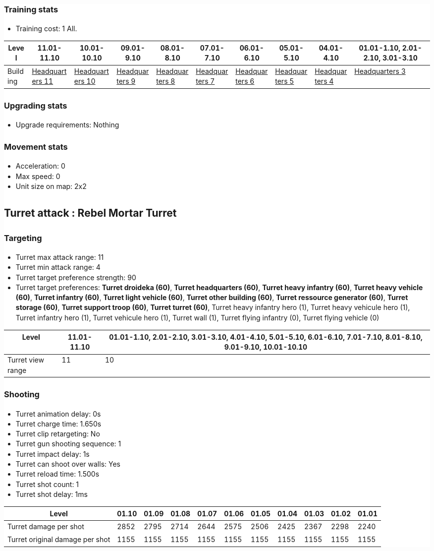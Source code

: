 ### Training stats

  * Training cost: 1 All.

|Level   |11.01-11.10                    |10.01-10.10                    |09.01-9.10                    |08.01-8.10                    |07.01-7.10                    |06.01-6.10                    |05.01-5.10                    |04.01-4.10                    |01.01-1.10, 2.01-2.10, 3.01-3.10|
|--------|-------------------------------|-------------------------------|------------------------------|------------------------------|------------------------------|------------------------------|------------------------------|------------------------------|--------------------------------|
|Building|[Headquarters 11](rebelHQ.html)|[Headquarters 10](rebelHQ.html)|[Headquarters 9](rebelHQ.html)|[Headquarters 8](rebelHQ.html)|[Headquarters 7](rebelHQ.html)|[Headquarters 6](rebelHQ.html)|[Headquarters 5](rebelHQ.html)|[Headquarters 4](rebelHQ.html)|[Headquarters 3](rebelHQ.html)  |


### Upgrading stats

  * Upgrade requirements: Nothing

### Movement stats

  * Acceleration: 0
  * Max speed: 0
  * Unit size on map: 2x2

## Turret attack : Rebel Mortar Turret


### Targeting

  * Turret max attack range: 11
  * Turret min attack range: 4
  * Turret target preference strength: 90
  * Turret target preferences: **Turret droideka (60)**, **Turret headquarters (60)**, **Turret heavy infantry (60)**, **Turret heavy vehicle (60)**, **Turret infantry (60)**, **Turret light vehicle (60)**, **Turret other building (60)**, **Turret ressource generator (60)**, **Turret storage (60)**, **Turret support troop (60)**, **Turret turret (60)**, Turret heavy infantry hero (1), Turret heavy vehicule hero (1), Turret infantry hero (1), Turret vehicule hero (1), Turret wall (1), Turret flying infantry (0), Turret flying vehicle (0)

|Level            |11.01-11.10|01.01-1.10, 2.01-2.10, 3.01-3.10, 4.01-4.10, 5.01-5.10, 6.01-6.10, 7.01-7.10, 8.01-8.10, 9.01-9.10, 10.01-10.10|
|-----------------|-----------|---------------------------------------------------------------------------------------------------------------|
|Turret view range|11         |10                                                                                                             |


### Shooting

  * Turret animation delay: 0s
  * Turret charge time: 1.650s
  * Turret clip retargeting: No
  * Turret gun shooting sequence: 1
  * Turret impact delay: 1s
  * Turret can shoot over walls: Yes
  * Turret reload time: 1.500s
  * Turret shot count: 1
  * Turret shot delay: 1ms

|Level                          |01.10|01.09|01.08|01.07|01.06|01.05|01.04|01.03|01.02|01.01|
|-------------------------------|-----|-----|-----|-----|-----|-----|-----|-----|-----|-----|
|Turret damage per shot         |2852 |2795 |2714 |2644 |2575 |2506 |2425 |2367 |2298 |2240 |
|Turret original damage per shot|1155 |1155 |1155 |1155 |1155 |1155 |1155 |1155 |1155 |1155 |

